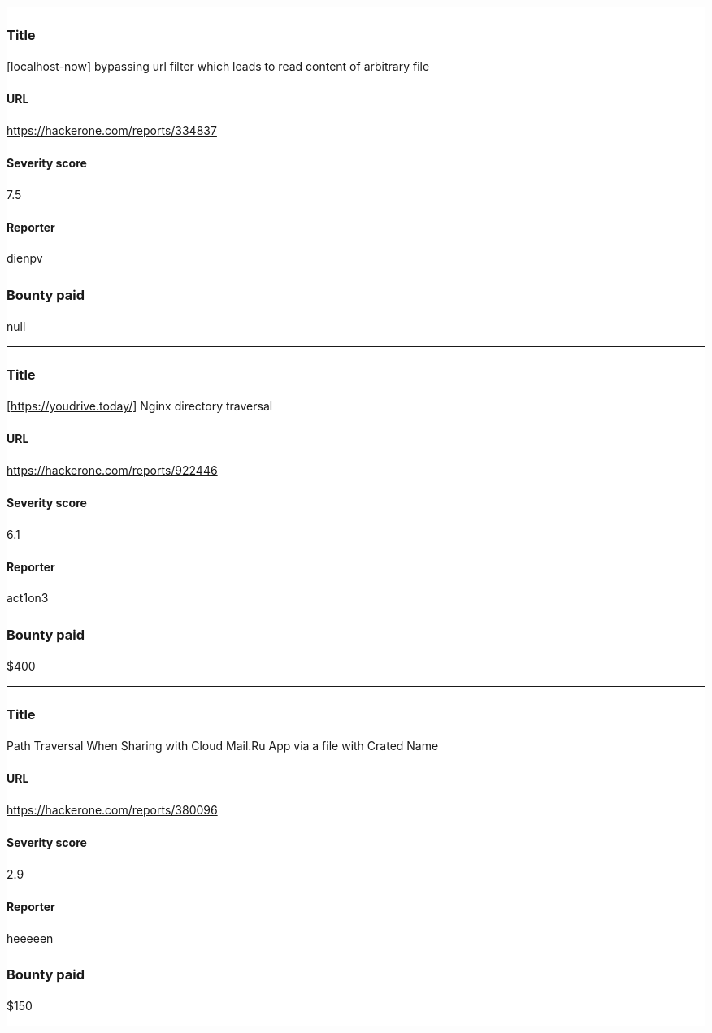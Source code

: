 
---


### Title
[localhost-now] bypassing url filter which leads to read content of arbitrary file
#### URL 
https://hackerone.com/reports/334837
#### Severity score
7.5
#### Reporter 
dienpv
### Bounty paid
null


---


### Title
[https://youdrive.today/] Nginx directory traversal
#### URL 
https://hackerone.com/reports/922446
#### Severity score
6.1
#### Reporter 
act1on3
### Bounty paid
$400


---


### Title
Path Traversal When Sharing with Cloud Mail.Ru App via a file with Crated Name
#### URL 
https://hackerone.com/reports/380096
#### Severity score
2.9
#### Reporter 
heeeeen
### Bounty paid
$150


---

